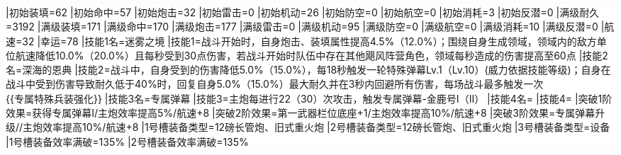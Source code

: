 |初始装填=62
|初始命中=57
|初始炮击=32
|初始雷击=0
|初始机动=26
|初始防空=0
|初始航空=0
|初始消耗=3
|初始反潜=0
|满级耐久=3192
|满级装填=171
|满级命中=170
|满级炮击=177
|满级雷击=0
|满级机动=95
|满级防空=0
|满级航空=0
|满级消耗=10
|满级反潜=0
|航速=32
|幸运=78
|技能1名=迷雾之境
|技能1=战斗开始时，自身炮击、装填属性提高4.5%（12.0%）；围绕自身生成领域，领域内的敌方单位航速降低10.0%（20.0%）且每秒受到30点伤害，若战斗开始时队伍中存在其他飓风阵营角色，领域每秒造成的伤害提高至60点
|技能2名=深海的恩典
|技能2=战斗中，自身受到的伤害降低5.0%（15.0%），每18秒触发一轮特殊弹幕Lv.1（Lv.10）(威力依据技能等级)；自身在战斗中受到伤害导致耐久低于40%时，回复自身5.0%（15.0%）最大耐久并在3秒内回避所有伤害，每场战斗最多触发一次<br>{{专属特殊兵装强化}}
|技能3名=专属弹幕
|技能3=主炮每进行22（30）次攻击，触发专属弹幕-金鹿号I（II）
|技能4名=
|技能4=
|突破1阶效果=获得专属弹幕I/主炮效率提高5%/航速+8
|突破2阶效果=第一武器栏位底座+1/主炮效率提高10%/航速+8
|突破3阶效果=专属弹幕升级//主炮效率提高10%/航速+8
|1号槽装备类型=12磅长管炮、旧式重火炮
|2号槽装备类型=12磅长管炮、旧式重火炮
|3号槽装备类型=设备
|1号槽装备效率满破=135%
|2号槽装备效率满破=135%